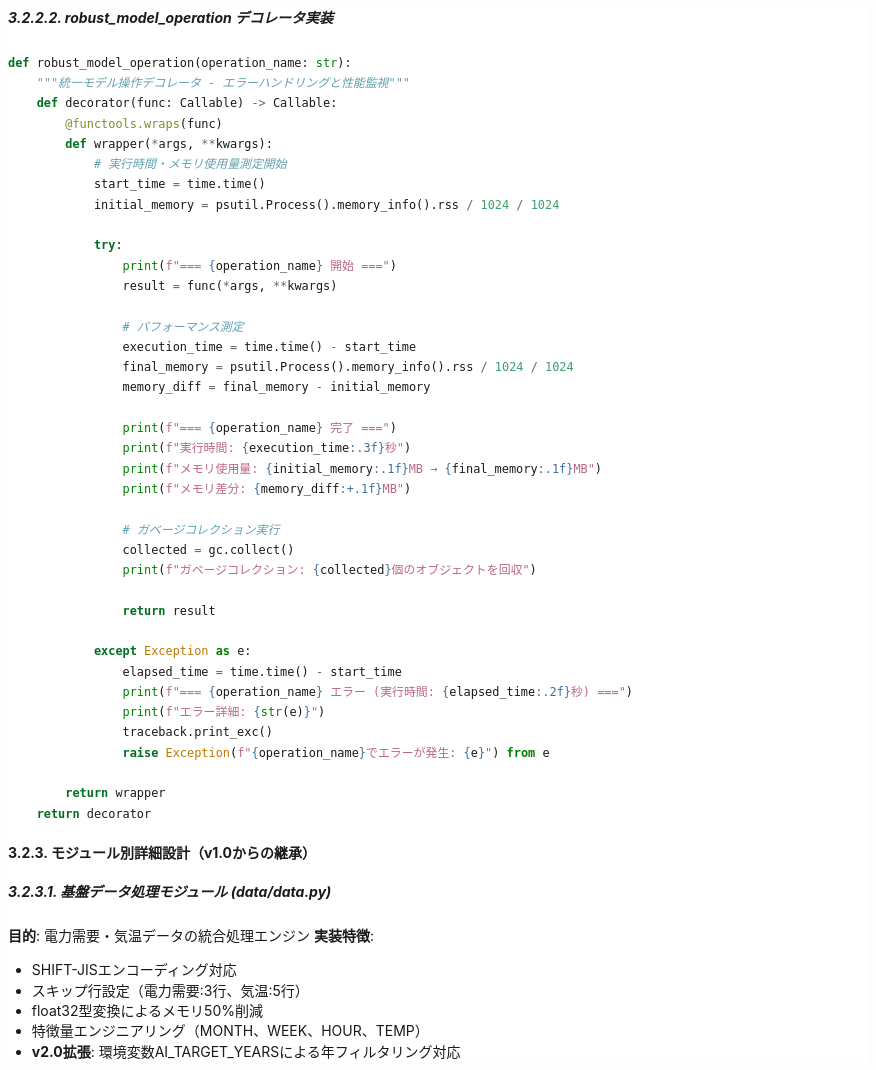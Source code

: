 ##### 3.2.2.2. robust_model_operation デコレータ実装
```python
def robust_model_operation(operation_name: str):
    """統一モデル操作デコレータ - エラーハンドリングと性能監視"""
    def decorator(func: Callable) -> Callable:
        @functools.wraps(func)
        def wrapper(*args, **kwargs):
            # 実行時間・メモリ使用量測定開始
            start_time = time.time()
            initial_memory = psutil.Process().memory_info().rss / 1024 / 1024
            
            try:
                print(f"=== {operation_name} 開始 ===")
                result = func(*args, **kwargs)
                
                # パフォーマンス測定
                execution_time = time.time() - start_time
                final_memory = psutil.Process().memory_info().rss / 1024 / 1024
                memory_diff = final_memory - initial_memory
                
                print(f"=== {operation_name} 完了 ===")
                print(f"実行時間: {execution_time:.3f}秒")
                print(f"メモリ使用量: {initial_memory:.1f}MB → {final_memory:.1f}MB")
                print(f"メモリ差分: {memory_diff:+.1f}MB")
                
                # ガベージコレクション実行
                collected = gc.collect()
                print(f"ガベージコレクション: {collected}個のオブジェクトを回収")
                
                return result
                
            except Exception as e:
                elapsed_time = time.time() - start_time
                print(f"=== {operation_name} エラー (実行時間: {elapsed_time:.2f}秒) ===")
                print(f"エラー詳細: {str(e)}")
                traceback.print_exc()
                raise Exception(f"{operation_name}でエラーが発生: {e}") from e
                
        return wrapper
    return decorator
```

#### 3.2.3. モジュール別詳細設計（v1.0からの継承）

##### 3.2.3.1. 基盤データ処理モジュール (data/data.py)
**目的**: 電力需要・気温データの統合処理エンジン
**実装特徴**:
- SHIFT-JISエンコーディング対応
- スキップ行設定（電力需要:3行、気温:5行）
- float32型変換によるメモリ50%削減
- 特徴量エンジニアリング（MONTH、WEEK、HOUR、TEMP）
- **v2.0拡張**: 環境変数AI_TARGET_YEARSによる年フィルタリング対応
